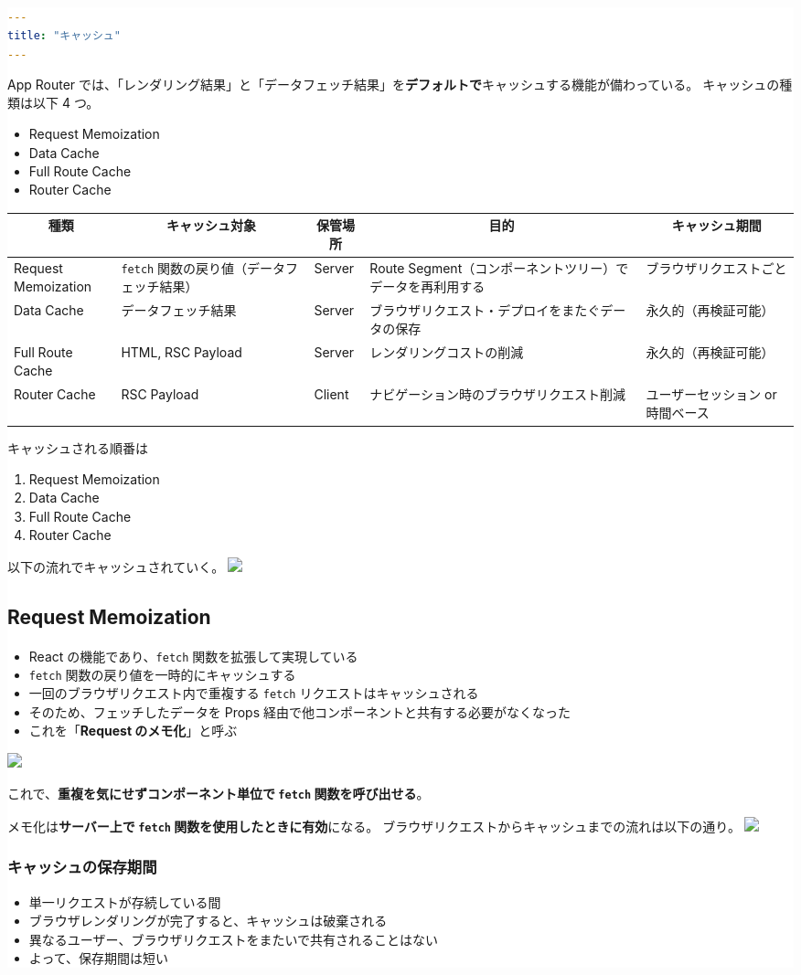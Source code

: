 ```yaml
---
title: "キャッシュ"
---
```


App Router では、「レンダリング結果」と「データフェッチ結果」を**デフォルトで**キャッシュする機能が備わっている。
キャッシュの種類は以下 4 つ。

- Request Memoization
- Data Cache
- Full Route Cache
- Router Cache

| 種類                | キャッシュ対象                             | 保管場所  | 目的                                                      | キャッシュ期間                   |
| ------------------- | ------------------------------------------ | --------- | --------------------------------------------------------- | -------------------------------- |
| Request Memoization | `fetch` 関数の戻り値（データフェッチ結果） | Server    | Route Segment（コンポーネントツリー）でデータを再利用する | ブラウザリクエストごと           |
| Data Cache          | データフェッチ結果                         | Server 　 | ブラウザリクエスト・デプロイをまたぐデータの保存          | 永久的（再検証可能）             |
| Full Route Cache    | HTML, RSC Payload                          | Server    | レンダリングコストの削減                                  | 永久的（再検証可能）             |
| Router Cache        | RSC Payload                                | Client    | ナビゲーション時のブラウザリクエスト削減                  | ユーザーセッション or 時間ベース |

キャッシュされる順番は

1. Request Memoization
2. Data Cache
3. Full Route Cache
4. Router Cache

以下の流れでキャッシュされていく。
![](https://storage.googleapis.com/zenn-user-upload/612d47897134-20240518.png)

## Request Memoization

- React の機能であり、`fetch` 関数を拡張して実現している
- `fetch` 関数の戻り値を一時的にキャッシュする
- 一回のブラウザリクエスト内で重複する `fetch` リクエストはキャッシュされる
- そのため、フェッチしたデータを Props 経由で他コンポーネントと共有する必要がなくなった
- これを「**Request のメモ化**」と呼ぶ

![](https://storage.googleapis.com/zenn-user-upload/49b1f5348537-20240518.png)

これで、**重複を気にせずコンポーネント単位で `fetch` 関数を呼び出せる**。

メモ化は**サーバー上で `fetch` 関数を使用したときに有効**になる。
ブラウザリクエストからキャッシュまでの流れは以下の通り。
![](https://storage.googleapis.com/zenn-user-upload/3502c5d67652-20240518.png)

### キャッシュの保存期間

- 単一リクエストが存続している間
- ブラウザレンダリングが完了すると、キャッシュは破棄される
- 異なるユーザー、ブラウザリクエストをまたいで共有されることはない
- よって、保存期間は短い

